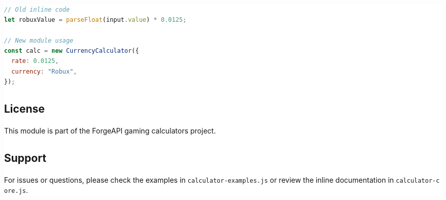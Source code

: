 ```javascript
// Old inline code
let robuxValue = parseFloat(input.value) * 0.0125;

// New module usage
const calc = new CurrencyCalculator({
  rate: 0.0125,
  currency: "Robux",
});
```

## License

This module is part of the ForgeAPI gaming calculators project.

## Support

For issues or questions, please check the examples in `calculator-examples.js` or review the inline documentation in `calculator-core.js`.
